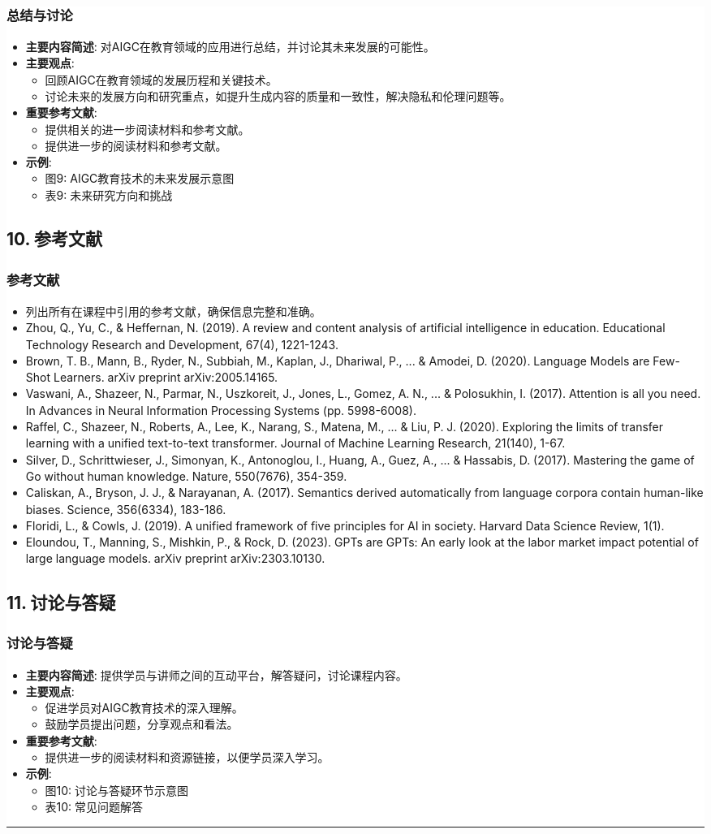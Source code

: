 ### 总结与讨论

- **主要内容简述**: 对AIGC在教育领域的应用进行总结，并讨论其未来发展的可能性。
- **主要观点**:
  - 回顾AIGC在教育领域的发展历程和关键技术。
  - 讨论未来的发展方向和研究重点，如提升生成内容的质量和一致性，解决隐私和伦理问题等。
- **重要参考文献**:
  - 提供相关的进一步阅读材料和参考文献。
  - 提供进一步的阅读材料和参考文献。
- **示例**:
  - 图9: AIGC教育技术的未来发展示意图
  - 表9: 未来研究方向和挑战

## 10. 参考文献

### 参考文献

- 列出所有在课程中引用的参考文献，确保信息完整和准确。
- Zhou, Q., Yu, C., & Heffernan, N. (2019). A review and content analysis of artificial intelligence in education. Educational Technology Research and Development, 67(4), 1221-1243.
- Brown, T. B., Mann, B., Ryder, N., Subbiah, M., Kaplan, J., Dhariwal, P., ... & Amodei, D. (2020). Language Models are Few-Shot Learners. arXiv preprint arXiv:2005.14165.
- Vaswani, A., Shazeer, N., Parmar, N., Uszkoreit, J., Jones, L., Gomez, A. N., ... & Polosukhin, I. (2017). Attention is all you need. In Advances in Neural Information Processing Systems (pp. 5998-6008).
- Raffel, C., Shazeer, N., Roberts, A., Lee, K., Narang, S., Matena, M., ... & Liu, P. J. (2020). Exploring the limits of transfer learning with a unified text-to-text transformer. Journal of Machine Learning Research, 21(140), 1-67.
- Silver, D., Schrittwieser, J., Simonyan, K., Antonoglou, I., Huang, A., Guez, A., ... & Hassabis, D. (2017). Mastering the game of Go without human knowledge. Nature, 550(7676), 354-359.
- Caliskan, A., Bryson, J. J., & Narayanan, A. (2017). Semantics derived automatically from language corpora contain human-like biases. Science, 356(6334), 183-186.
- Floridi, L., & Cowls, J. (2019). A unified framework of five principles for AI in society. Harvard Data Science Review, 1(1).
- Eloundou, T., Manning, S., Mishkin, P., & Rock, D. (2023). GPTs are GPTs: An early look at the labor market impact potential of large language models. arXiv preprint arXiv:2303.10130.

## 11. 讨论与答疑

### 讨论与答疑

- **主要内容简述**: 提供学员与讲师之间的互动平台，解答疑问，讨论课程内容。
- **主要观点**:
  - 促进学员对AIGC教育技术的深入理解。
  - 鼓励学员提出问题，分享观点和看法。
- **重要参考文献**:
  - 提供进一步的阅读材料和资源链接，以便学员深入学习。
- **示例**:
  - 图10: 讨论与答疑环节示意图
  - 表10: 常见问题解答

---